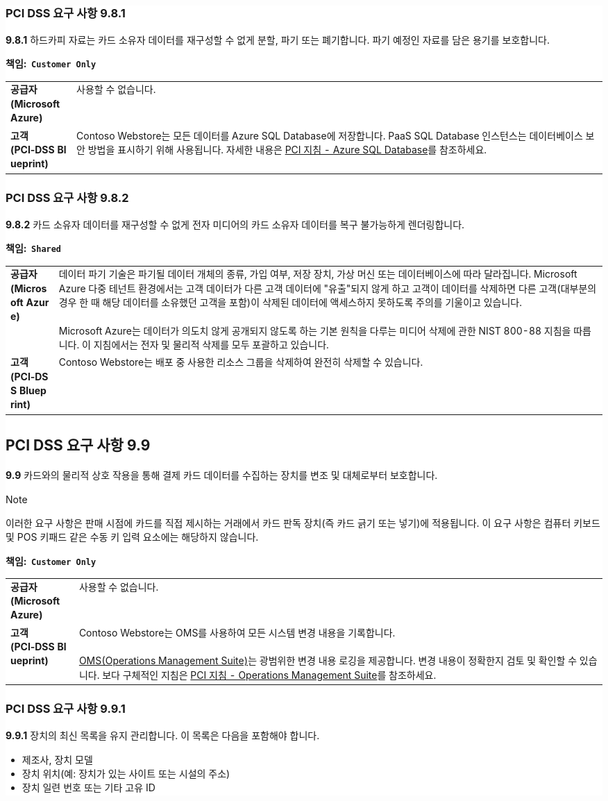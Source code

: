 

### <a name="pci-dss-requirement-981"></a>PCI DSS 요구 사항 9.8.1

**9.8.1** 하드카피 자료는 카드 소유자 데이터를 재구성할 수 없게 분할, 파기 또는 폐기합니다. 파기 예정인 자료를 담은 용기를 보호합니다.

**책임:&nbsp;&nbsp;`Customer Only`**

|||
|---|---|
| **공급자<br />(Microsoft&nbsp;Azure)** | 사용할 수 없습니다. |
| **고객<br />(PCI&#8209;DSS&nbsp;Blueprint)** | Contoso Webstore는 모든 데이터를 Azure SQL Database에 저장합니다. PaaS SQL Database 인스턴스는 데이터베이스 보안 방법을 표시하기 위해 사용됩니다. 자세한 내용은 [PCI 지침 - Azure SQL Database](payment-processing-blueprint.md#azure-sql-database)를 참조하세요.|



### <a name="pci-dss-requirement-982"></a>PCI DSS 요구 사항 9.8.2

**9.8.2** 카드 소유자 데이터를 재구성할 수 없게 전자 미디어의 카드 소유자 데이터를 복구 불가능하게 렌더링합니다.

**책임:&nbsp;&nbsp;`Shared`**

|||
|---|---|
| **공급자<br />(Microsoft&nbsp;Azure)** | 데이터 파기 기술은 파기될 데이터 개체의 종류, 가입 여부, 저장 장치, 가상 머신 또는 데이터베이스에 따라 달라집니다. Microsoft Azure 다중 테넌트 환경에서는 고객 데이터가 다른 고객 데이터에 "유출"되지 않게 하고 고객이 데이터를 삭제하면 다른 고객(대부분의 경우 한 때 해당 데이터를 소유했던 고객을 포함)이 삭제된 데이터에 액세스하지 못하도록 주의를 기울이고 있습니다.<br /><br />Microsoft Azure는 데이터가 의도치 않게 공개되지 않도록 하는 기본 원칙을 다루는 미디어 삭제에 관한 NIST 800-88 지침을 따릅니다. 이 지침에서는 전자 및 물리적 삭제를 모두 포괄하고 있습니다. |
| **고객<br />(PCI&#8209;DSS&nbsp;Blueprint)** | Contoso Webstore는 배포 중 사용한 리소스 그룹을 삭제하여 완전히 삭제할 수 있습니다.|



## <a name="pci-dss-requirement-99"></a>PCI DSS 요구 사항 9.9

**9.9** 카드와의 물리적 상호 작용을 통해 결제 카드 데이터를 수집하는 장치를 변조 및 대체로부터 보호합니다.

> [!NOTE]
> 이러한 요구 사항은 판매 시점에 카드를 직접 제시하는 거래에서 카드 판독 장치(즉 카드 긁기 또는 넣기)에 적용됩니다. 이 요구 사항은 컴퓨터 키보드 및 POS 키패드 같은 수동 키 입력 요소에는 해당하지 않습니다. 

**책임:&nbsp;&nbsp;`Customer Only`**

|||
|---|---|
| **공급자<br />(Microsoft&nbsp;Azure)** | 사용할 수 없습니다. |
| **고객<br />(PCI&#8209;DSS&nbsp;Blueprint)** | Contoso Webstore는 OMS를 사용하여 모든 시스템 변경 내용을 기록합니다.<br /><br />[OMS(Operations Management Suite)](/azure/operations-management-suite/)는 광범위한 변경 내용 로깅을 제공합니다. 변경 내용이 정확한지 검토 및 확인할 수 있습니다. 보다 구체적인 지침은 [PCI 지침 - Operations Management Suite](payment-processing-blueprint.md#logging-and-auditing)를 참조하세요.|



### <a name="pci-dss-requirement-991"></a>PCI DSS 요구 사항 9.9.1

**9.9.1** 장치의 최신 목록을 유지 관리합니다. 이 목록은 다음을 포함해야 합니다.
- 제조사, 장치 모델
- 장치 위치(예: 장치가 있는 사이트 또는 시설의 주소)
- 장치 일련 번호 또는 기타 고유 ID
